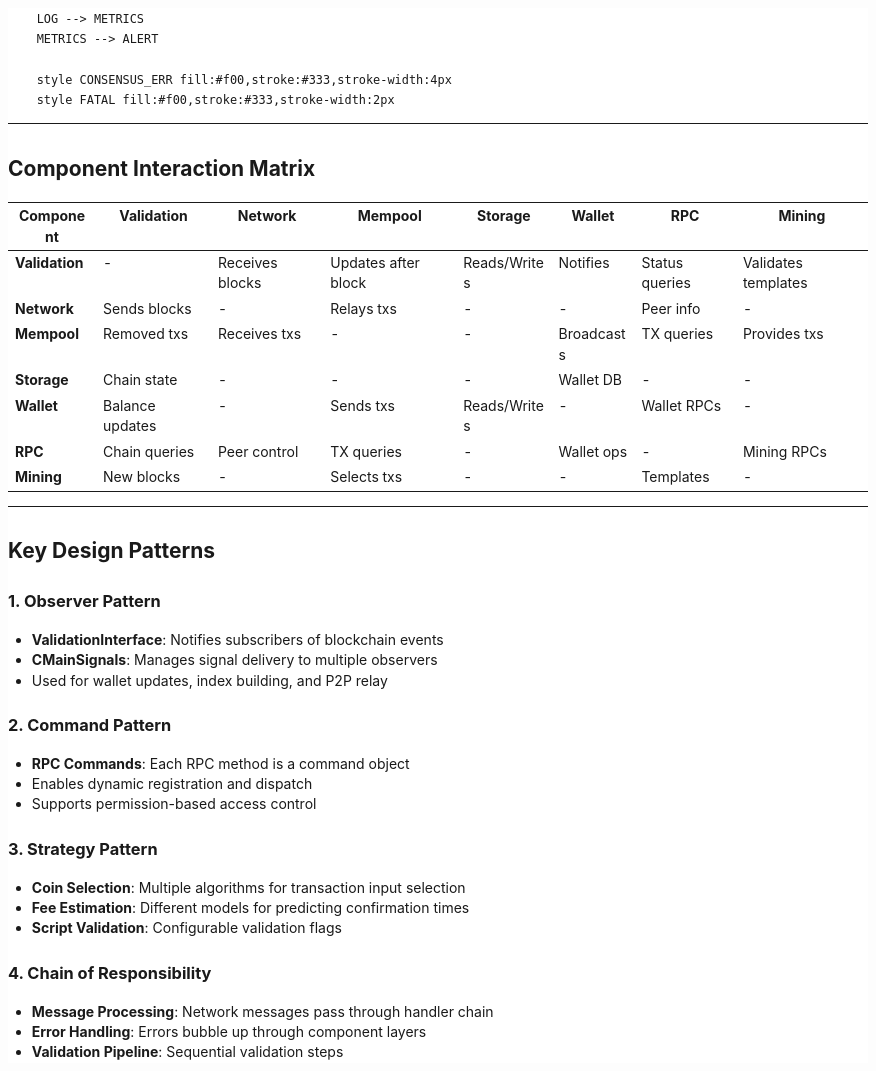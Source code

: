 ```mermaid
    LOG --> METRICS
    METRICS --> ALERT
    
    style CONSENSUS_ERR fill:#f00,stroke:#333,stroke-width:4px
    style FATAL fill:#f00,stroke:#333,stroke-width:2px
```

---

## Component Interaction Matrix

| Component | Validation | Network | Mempool | Storage | Wallet | RPC | Mining |
|-----------|------------|---------|---------|---------|--------|-----|--------|
| **Validation** | - | Receives blocks | Updates after block | Reads/Writes | Notifies | Status queries | Validates templates |
| **Network** | Sends blocks | - | Relays txs | - | - | Peer info | - |
| **Mempool** | Removed txs | Receives txs | - | - | Broadcasts | TX queries | Provides txs |
| **Storage** | Chain state | - | - | - | Wallet DB | - | - |
| **Wallet** | Balance updates | - | Sends txs | Reads/Writes | - | Wallet RPCs | - |
| **RPC** | Chain queries | Peer control | TX queries | - | Wallet ops | - | Mining RPCs |
| **Mining** | New blocks | - | Selects txs | - | - | Templates | - |

---

## Key Design Patterns

### 1. Observer Pattern
- **ValidationInterface**: Notifies subscribers of blockchain events
- **CMainSignals**: Manages signal delivery to multiple observers
- Used for wallet updates, index building, and P2P relay

### 2. Command Pattern
- **RPC Commands**: Each RPC method is a command object
- Enables dynamic registration and dispatch
- Supports permission-based access control

### 3. Strategy Pattern
- **Coin Selection**: Multiple algorithms for transaction input selection
- **Fee Estimation**: Different models for predicting confirmation times
- **Script Validation**: Configurable validation flags

### 4. Chain of Responsibility
- **Message Processing**: Network messages pass through handler chain
- **Error Handling**: Errors bubble up through component layers
- **Validation Pipeline**: Sequential validation steps
